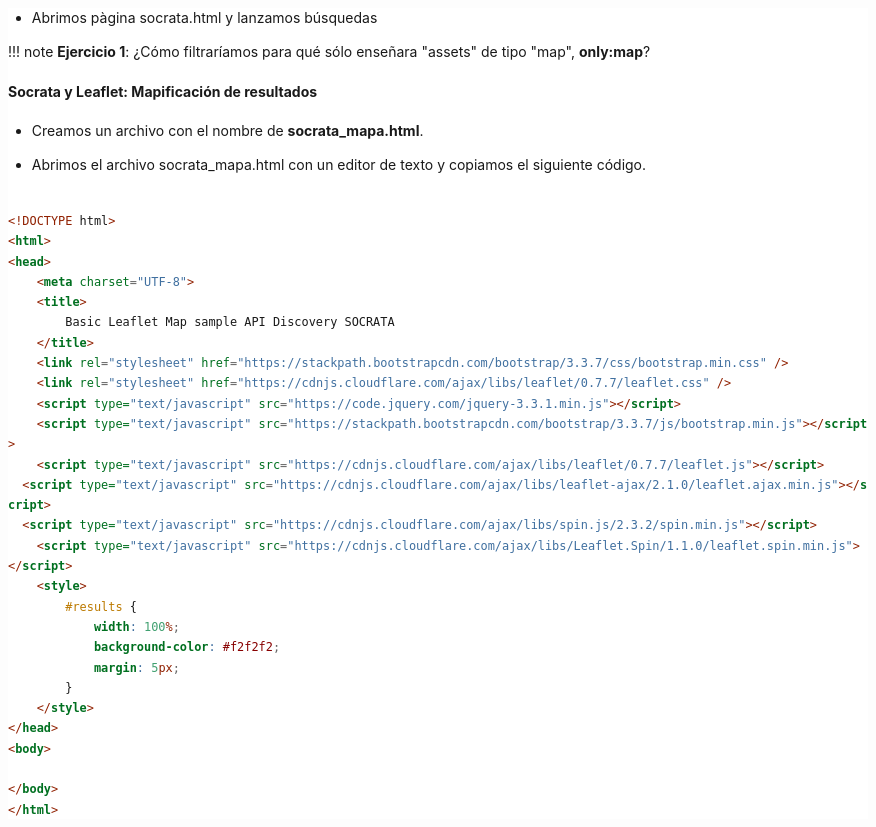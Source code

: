 
* Abrimos pàgina socrata.html y lanzamos búsquedas

  
!!! note
    **Ejercicio 1**: ¿Cómo filtraríamos para qué sólo enseñara "assets" de tipo "map", **only:map**?


  
  

#### Socrata y Leaflet: Mapificación de resultados


* Creamos un archivo con el nombre de **socrata_mapa.html**.

* Abrimos el archivo socrata_mapa.html con un editor de texto y copiamos el siguiente código.

  
```html

<!DOCTYPE html>
<html>
<head>
	<meta charset="UTF-8">
	<title>
		Basic Leaflet Map sample API Discovery SOCRATA
	</title>
	<link rel="stylesheet" href="https://stackpath.bootstrapcdn.com/bootstrap/3.3.7/css/bootstrap.min.css" />
	<link rel="stylesheet" href="https://cdnjs.cloudflare.com/ajax/libs/leaflet/0.7.7/leaflet.css" />
	<script type="text/javascript" src="https://code.jquery.com/jquery-3.3.1.min.js"></script>
	<script type="text/javascript" src="https://stackpath.bootstrapcdn.com/bootstrap/3.3.7/js/bootstrap.min.js"></script>
	<script type="text/javascript" src="https://cdnjs.cloudflare.com/ajax/libs/leaflet/0.7.7/leaflet.js"></script>
  <script type="text/javascript" src="https://cdnjs.cloudflare.com/ajax/libs/leaflet-ajax/2.1.0/leaflet.ajax.min.js"></script>
  <script type="text/javascript" src="https://cdnjs.cloudflare.com/ajax/libs/spin.js/2.3.2/spin.min.js"></script>
	<script type="text/javascript" src="https://cdnjs.cloudflare.com/ajax/libs/Leaflet.Spin/1.1.0/leaflet.spin.min.js"></script>
	<style>
		#results {
			width: 100%;
			background-color: #f2f2f2;
			margin: 5px;
		}
	</style>
</head>
<body>

</body>
</html>

```
  